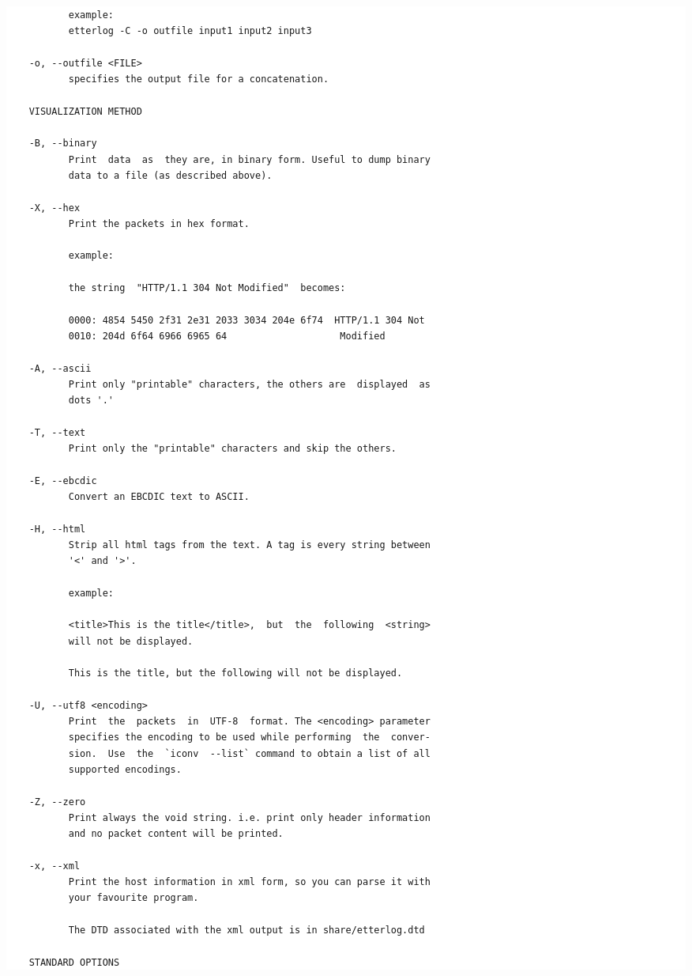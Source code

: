                example:
               etterlog -C -o outfile input1 input2 input3
 
        -o, --outfile <FILE>
               specifies the output file for a concatenation.
 
        VISUALIZATION METHOD
 
        -B, --binary
               Print  data  as  they are, in binary form. Useful to dump binary
               data to a file (as described above).
 
        -X, --hex
               Print the packets in hex format.
 
               example:
 
               the string  "HTTP/1.1 304 Not Modified"  becomes:
 
               0000: 4854 5450 2f31 2e31 2033 3034 204e 6f74  HTTP/1.1 304 Not
               0010: 204d 6f64 6966 6965 64                    Modified
 
        -A, --ascii
               Print only "printable" characters, the others are  displayed  as
               dots '.'
 
        -T, --text
               Print only the "printable" characters and skip the others.
 
        -E, --ebcdic
               Convert an EBCDIC text to ASCII.
 
        -H, --html
               Strip all html tags from the text. A tag is every string between
               '<' and '>'.
 
               example:
 
               <title>This is the title</title>,  but  the  following  <string>
               will not be displayed.
 
               This is the title, but the following will not be displayed.
 
        -U, --utf8 <encoding>
               Print  the  packets  in  UTF-8  format. The <encoding> parameter
               specifies the encoding to be used while performing  the  conver-
               sion.  Use  the  `iconv  --list` command to obtain a list of all
               supported encodings.
 
        -Z, --zero
               Print always the void string. i.e. print only header information
               and no packet content will be printed.
 
        -x, --xml
               Print the host information in xml form, so you can parse it with
               your favourite program.
 
               The DTD associated with the xml output is in share/etterlog.dtd
 
        STANDARD OPTIONS
 